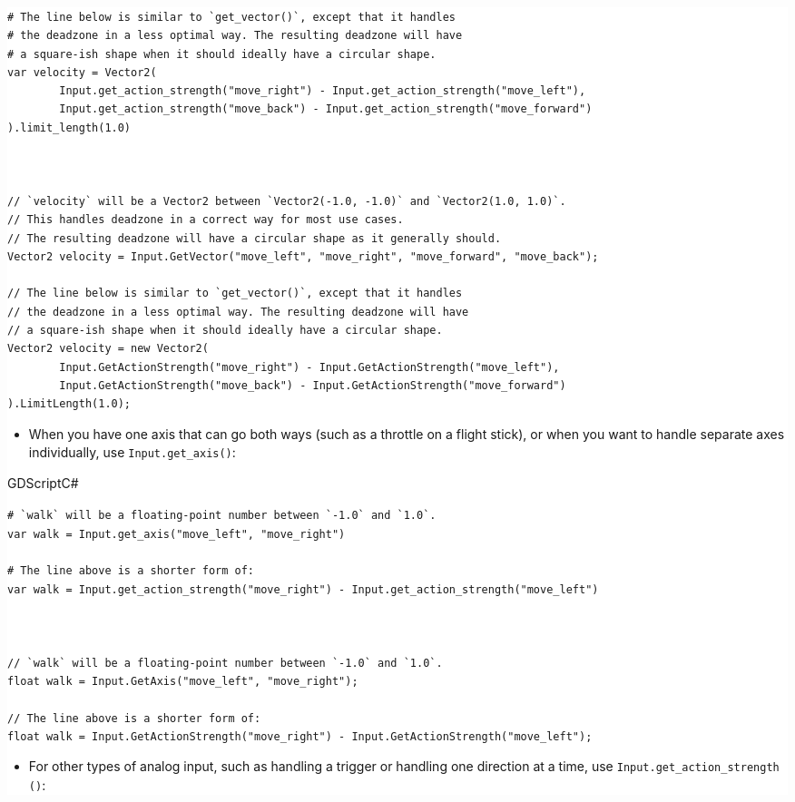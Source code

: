     # The line below is similar to `get_vector()`, except that it handles
    # the deadzone in a less optimal way. The resulting deadzone will have
    # a square-ish shape when it should ideally have a circular shape.
    var velocity = Vector2(
            Input.get_action_strength("move_right") - Input.get_action_strength("move_left"),
            Input.get_action_strength("move_back") - Input.get_action_strength("move_forward")
    ).limit_length(1.0)
    
    
    
    // `velocity` will be a Vector2 between `Vector2(-1.0, -1.0)` and `Vector2(1.0, 1.0)`.
    // This handles deadzone in a correct way for most use cases.
    // The resulting deadzone will have a circular shape as it generally should.
    Vector2 velocity = Input.GetVector("move_left", "move_right", "move_forward", "move_back");
    
    // The line below is similar to `get_vector()`, except that it handles
    // the deadzone in a less optimal way. The resulting deadzone will have
    // a square-ish shape when it should ideally have a circular shape.
    Vector2 velocity = new Vector2(
            Input.GetActionStrength("move_right") - Input.GetActionStrength("move_left"),
            Input.GetActionStrength("move_back") - Input.GetActionStrength("move_forward")
    ).LimitLength(1.0);
    

  * When you have one axis that can go both ways (such as a throttle on a flight stick), or when you want to handle separate axes individually, use `Input.get_axis()`:

GDScriptC#

    
    
    # `walk` will be a floating-point number between `-1.0` and `1.0`.
    var walk = Input.get_axis("move_left", "move_right")
    
    # The line above is a shorter form of:
    var walk = Input.get_action_strength("move_right") - Input.get_action_strength("move_left")
    
    
    
    // `walk` will be a floating-point number between `-1.0` and `1.0`.
    float walk = Input.GetAxis("move_left", "move_right");
    
    // The line above is a shorter form of:
    float walk = Input.GetActionStrength("move_right") - Input.GetActionStrength("move_left");
    

  * For other types of analog input, such as handling a trigger or handling one direction at a time, use `Input.get_action_strength()`:
